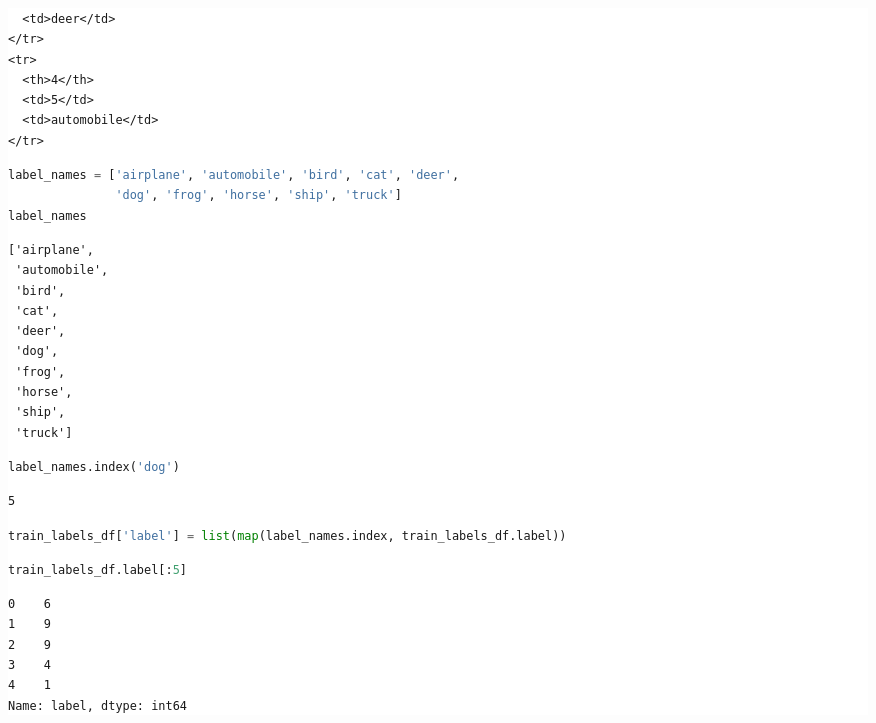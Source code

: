       <td>deer</td>
    </tr>
    <tr>
      <th>4</th>
      <td>5</td>
      <td>automobile</td>
    </tr>
  </tbody>
</table>
</div>




```python
label_names = ['airplane', 'automobile', 'bird', 'cat', 'deer', 
               'dog', 'frog', 'horse', 'ship', 'truck']
label_names
```




    ['airplane',
     'automobile',
     'bird',
     'cat',
     'deer',
     'dog',
     'frog',
     'horse',
     'ship',
     'truck']




```python
label_names.index('dog')
```




    5




```python
train_labels_df['label'] = list(map(label_names.index, train_labels_df.label))
```


```python
train_labels_df.label[:5]
```




    0    6
    1    9
    2    9
    3    4
    4    1
    Name: label, dtype: int64

